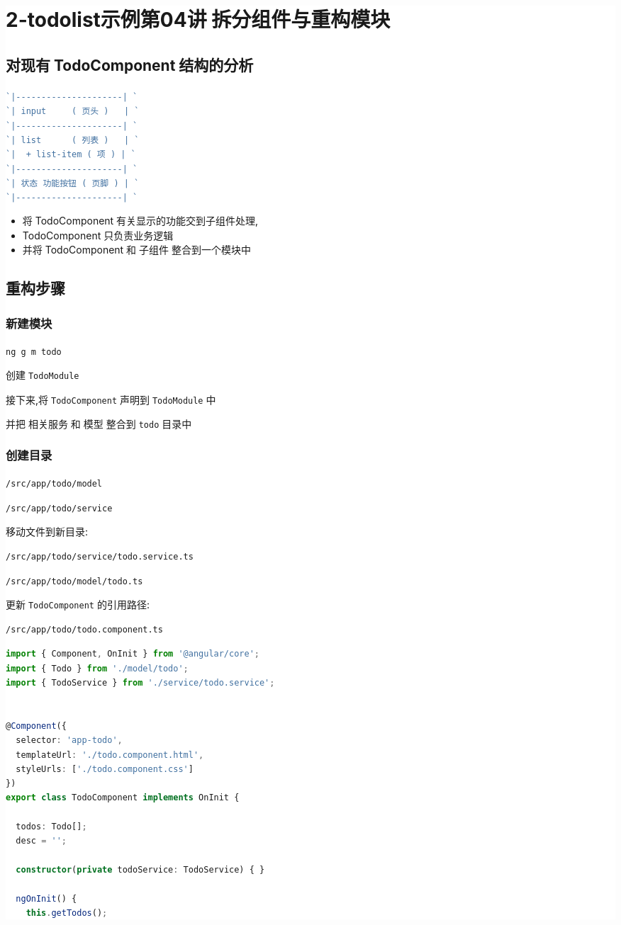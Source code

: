 # 2-todolist示例第04讲 拆分组件与重构模块

## 对现有 TodoComponent 结构的分析

```js
`|---------------------| ` 
`| input     ( 页头 )   | ` 
`|---------------------| ` 
`| list      ( 列表 )   | `
`|  + list-item ( 项 ) | `  
`|---------------------| `  
`| 状态 功能按钮 ( 页脚 ) | ` 
`|---------------------| ` 
```

- 将 TodoComponent 有关显示的功能交到子组件处理,
- TodoComponent 只负责业务逻辑
- 并将 TodoComponent 和 子组件 整合到一个模块中

## 重构步骤

### 新建模块

`ng g m todo`

创建 `TodoModule`

接下来,将 `TodoComponent` 声明到 `TodoModule` 中

并把 相关服务 和 模型 整合到 `todo` 目录中

### 创建目录

`/src/app/todo/model`

`/src/app/todo/service`

移动文件到新目录:

`/src/app/todo/service/todo.service.ts`

`/src/app/todo/model/todo.ts`

更新 `TodoComponent` 的引用路径:

`/src/app/todo/todo.component.ts`

```ts
import { Component, OnInit } from '@angular/core';
import { Todo } from './model/todo';
import { TodoService } from './service/todo.service';


@Component({
  selector: 'app-todo',
  templateUrl: './todo.component.html',
  styleUrls: ['./todo.component.css']
})
export class TodoComponent implements OnInit {

  todos: Todo[];
  desc = '';

  constructor(private todoService: TodoService) { }

  ngOnInit() {
    this.getTodos();
```